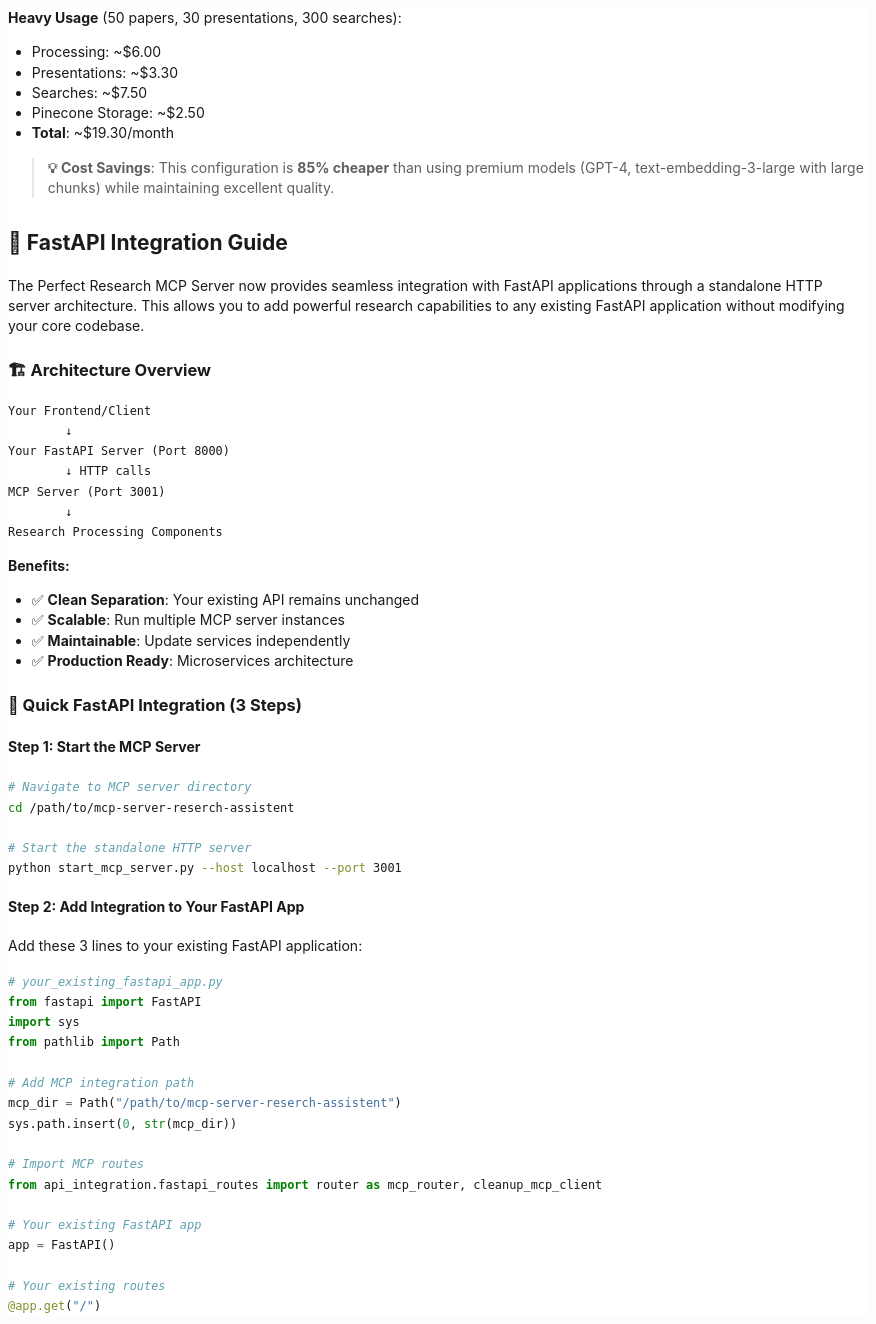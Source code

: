 **Heavy Usage** (50 papers, 30 presentations, 300 searches):
- Processing: ~$6.00
- Presentations: ~$3.30
- Searches: ~$7.50
- Pinecone Storage: ~$2.50
- **Total**: ~$19.30/month

> **💡 Cost Savings**: This configuration is **85% cheaper** than using premium models (GPT-4, text-embedding-3-large with large chunks) while maintaining excellent quality.

## 🔧 FastAPI Integration Guide

The Perfect Research MCP Server now provides seamless integration with FastAPI applications through a standalone HTTP server architecture. This allows you to add powerful research capabilities to any existing FastAPI application without modifying your core codebase.

### 🏗️ Architecture Overview

```
Your Frontend/Client
        ↓
Your FastAPI Server (Port 8000)
        ↓ HTTP calls
MCP Server (Port 3001)
        ↓
Research Processing Components
```

**Benefits:**
- ✅ **Clean Separation**: Your existing API remains unchanged
- ✅ **Scalable**: Run multiple MCP server instances
- ✅ **Maintainable**: Update services independently
- ✅ **Production Ready**: Microservices architecture

### 🚀 Quick FastAPI Integration (3 Steps)

#### Step 1: Start the MCP Server
```bash
# Navigate to MCP server directory
cd /path/to/mcp-server-reserch-assistent

# Start the standalone HTTP server
python start_mcp_server.py --host localhost --port 3001
```

#### Step 2: Add Integration to Your FastAPI App
Add these 3 lines to your existing FastAPI application:

```python
# your_existing_fastapi_app.py
from fastapi import FastAPI
import sys
from pathlib import Path

# Add MCP integration path
mcp_dir = Path("/path/to/mcp-server-reserch-assistent")
sys.path.insert(0, str(mcp_dir))

# Import MCP routes
from api_integration.fastapi_routes import router as mcp_router, cleanup_mcp_client

# Your existing FastAPI app
app = FastAPI()

# Your existing routes
@app.get("/")
```